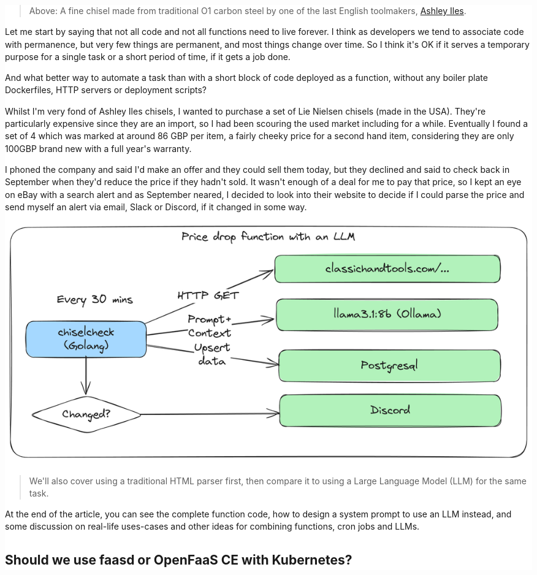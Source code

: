 > Above: A fine chisel made from traditional O1 carbon steel by one of the last English toolmakers, [Ashley Iles](https://www.youtube.com/watch?v=d7Hu7UaAuVg).

Let me start by saying that not all code and not all functions need to live forever. I think as developers we tend to associate code with permanence, but very few things are permanent, and most things change over time. So I think it's OK if it serves a temporary purpose for a single task or a short period of time, if it gets a job done.

And what better way to automate a task than with a short block of code deployed as a function, without any boiler plate Dockerfiles, HTTP servers or deployment scripts?

Whilst I'm very fond of Ashley Iles chisels, I wanted to purchase a set of Lie Nielsen chisels (made in the USA). They're particularly expensive since they are an import, so I had been scouring the used market including for a while. Eventually I found a set of 4 which was marked at around 86 GBP per item, a fairly cheeky price for a second hand item, considering they are only 100GBP brand new with a full year's warranty.

I phoned the company and said I'd make an offer and they could sell them today, but they declined and said to check back in September when they'd reduce the price if they hadn't sold. It wasn't enough of a deal for me to pay that price, so I kept an eye on eBay with a search alert and as September neared, I decided to look into their website to decide if I could parse the price and send myself an alert via email, Slack or Discord, if it changed in some way.

![Conceptual architecture](/images/2024-09-stockcheck/conceptual.png)
> We'll also cover using a traditional HTML parser first, then compare it to using a Large Language Model (LLM) for the same task.

At the end of the article, you can see the complete function code, how to design a system prompt to use an LLM instead, and some discussion on real-life uses-cases and other ideas for combining functions, cron jobs and LLMs.

## Should we use faasd or OpenFaaS CE with Kubernetes?

